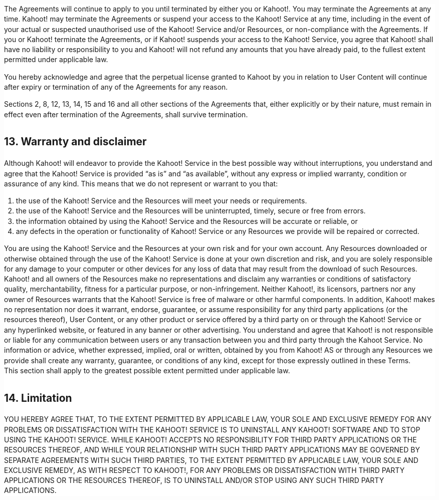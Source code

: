 The Agreements will continue to apply to you until terminated by either you or Kahoot!. You may terminate the Agreements at any time. Kahoot! may terminate the Agreements or suspend your access to the Kahoot! Service at any time, including in the event of your actual or suspected unauthorised use of the Kahoot! Service and/or Resources, or non-compliance with the Agreements. If you or Kahoot! terminate the Agreements, or if Kahoot! suspends your access to the Kahoot! Service, you agree that Kahoot! shall have no liability or responsibility to you and Kahoot! will not refund any amounts that you have already paid, to the fullest extent permitted under applicable law.

You hereby acknowledge and agree that the perpetual license granted to Kahoot by you in relation to User Content will continue after expiry or termination of any of the Agreements for any reason.

Sections 2, 8, 12, 13, 14, 15 and 16 and all other sections of the Agreements that, either explicitly or by their nature, must remain in effect even after termination of the Agreements, shall survive termination.

13\. Warranty and disclaimer
----------------------------

Although Kahoot! will endeavor to provide the Kahoot! Service in the best possible way without interruptions, you understand and agree that the Kahoot! Service is provided “as is” and “as available”, without any express or implied warranty, condition or assurance of any kind. This means that we do not represent or warrant to you that:

1.  the use of the Kahoot! Service and the Resources will meet your needs or requirements.
2.  the use of the Kahoot! Service and the Resources will be uninterrupted, timely, secure or free from errors.
3.  the information obtained by using the Kahoot! Service and the Resources will be accurate or reliable, or
4.  any defects in the operation or functionality of Kahoot! Service or any Resources we provide will be repaired or corrected.

You are using the Kahoot! Service and the Resources at your own risk and for your own account. Any Resources downloaded or otherwise obtained through the use of the Kahoot! Service is done at your own discretion and risk, and you are solely responsible for any damage to your computer or other devices for any loss of data that may result from the download of such Resources. Kahoot! and all owners of the Resources make no representations and disclaim any warranties or conditions of satisfactory quality, merchantability, fitness for a particular purpose, or non-infringement. Neither Kahoot!, its licensors, partners nor any owner of Resources warrants that the Kahoot! Service is free of malware or other harmful components. In addition, Kahoot! makes no representation nor does it warrant, endorse, guarantee, or assume responsibility for any third party applications (or the resources thereof), User Content, or any other product or service offered by a third party on or through the Kahoot! Service or any hyperlinked website, or featured in any banner or other advertising. You understand and agree that Kahoot! is not responsible or liable for any communication between users or any transaction between you and third party through the Kahoot Service. No information or advice, whether expressed, implied, oral or written, obtained by you from Kahoot! AS or through any Resources we provide shall create any warranty, guarantee, or conditions of any kind, except for those expressly outlined in these Terms.  
This section shall apply to the greatest possible extent permitted under applicable law.

14\. Limitation
---------------

YOU HEREBY AGREE THAT, TO THE EXTENT PERMITTED BY APPLICABLE LAW, YOUR SOLE AND EXCLUSIVE REMEDY FOR ANY PROBLEMS OR DISSATISFACTION WITH THE KAHOOT! SERVICE IS TO UNINSTALL ANY KAHOOT! SOFTWARE AND TO STOP USING THE KAHOOT! SERVICE. WHILE KAHOOT! ACCEPTS NO RESPONSIBILITY FOR THIRD PARTY APPLICATIONS OR THE RESOURCES THEREOF, AND WHILE YOUR RELATIONSHIP WITH SUCH THIRD PARTY APPLICATIONS MAY BE GOVERNED BY SEPARATE AGREEMENTS WITH SUCH THIRD PARTIES, TO THE EXTENT PERMITTED BY APPLICABLE LAW, YOUR SOLE AND EXCLUSIVE REMEDY, AS WITH RESPECT TO KAHOOT!, FOR ANY PROBLEMS OR DISSATISFACTION WITH THIRD PARTY APPLICATIONS OR THE RESOURCES THEREOF, IS TO UNINSTALL AND/OR STOP USING ANY SUCH THIRD PARTY APPLICATIONS.
